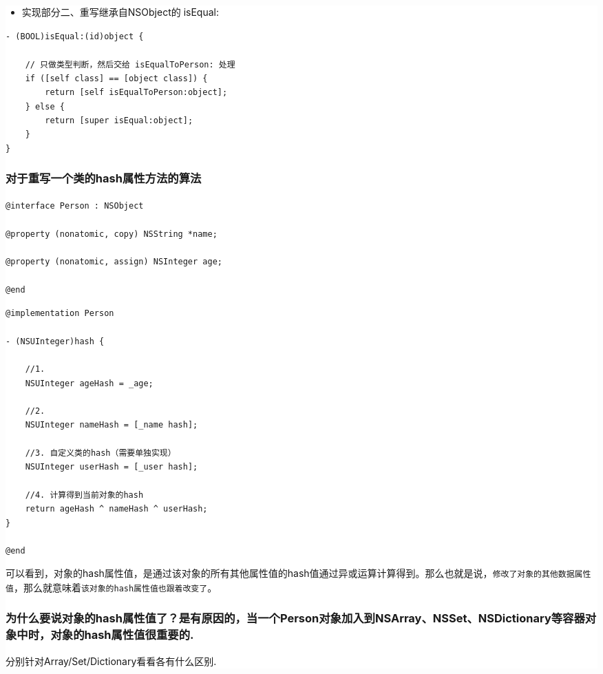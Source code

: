 - 实现部分二、重写继承自NSObject的 isEqual:

```objc
- (BOOL)isEqual:(id)object {
    
    // 只做类型判断，然后交给 isEqualToPerson: 处理
    if ([self class] == [object class]) {
        return [self isEqualToPerson:object];
    } else {
        return [super isEqual:object];
    }
}
```


### 对于重写一个类的hash属性方法的算法

```objc
@interface Person : NSObject

@property (nonatomic, copy) NSString *name;

@property (nonatomic, assign) NSInteger age;

@end
```

```
@implementation Person

- (NSUInteger)hash {
    
    //1.
    NSUInteger ageHash = _age;
    
    //2.
    NSUInteger nameHash = [_name hash];
    
    //3. 自定义类的hash（需要单独实现）
    NSUInteger userHash = [_user hash];
    
    //4. 计算得到当前对象的hash
    return ageHash ^ nameHash ^ userHash;
}

@end
```

可以看到，对象的hash属性值，是通过该对象的所有其他属性值的hash值通过异或运算计算得到。那么也就是说，`修改了对象的其他数据属性值`，那么就意味着`该对象的hash属性值也跟着改变了`。

### 为什么要说对象的hash属性值了？是有原因的，当一个Person对象加入到NSArray、NSSet、NSDictionary等容器对象中时，对象的hash属性值很重要的.

分别针对Array/Set/Dictionary看看各有什么区别.
